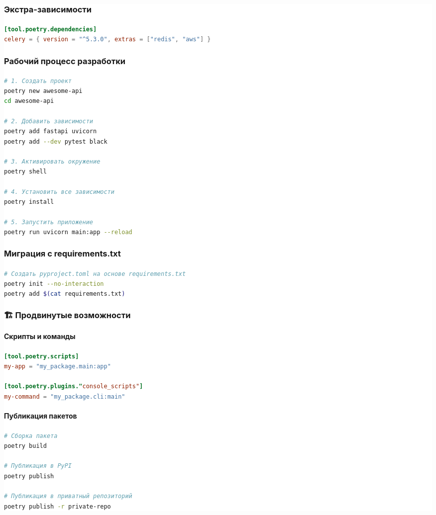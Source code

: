 ### **Экстра-зависимости**
```toml
[tool.poetry.dependencies]
celery = { version = "^5.3.0", extras = ["redis", "aws"] }
```

### **Рабочий процесс разработки**
```bash
# 1. Создать проект
poetry new awesome-api
cd awesome-api

# 2. Добавить зависимости
poetry add fastapi uvicorn
poetry add --dev pytest black

# 3. Активировать окружение
poetry shell

# 4. Установить все зависимости
poetry install

# 5. Запустить приложение
poetry run uvicorn main:app --reload
```

### **Миграция с requirements.txt**
```bash
# Создать pyproject.toml на основе requirements.txt
poetry init --no-interaction
poetry add $(cat requirements.txt)
```

### **🏗 Продвинутые возможности**

#### **Скрипты и команды**
```toml
[tool.poetry.scripts]
my-app = "my_package.main:app"

[tool.poetry.plugins."console_scripts"]
my-command = "my_package.cli:main"
```

#### **Публикация пакетов**
```bash
# Сборка пакета
poetry build

# Публикация в PyPI
poetry publish

# Публикация в приватный репозиторий
poetry publish -r private-repo
```

